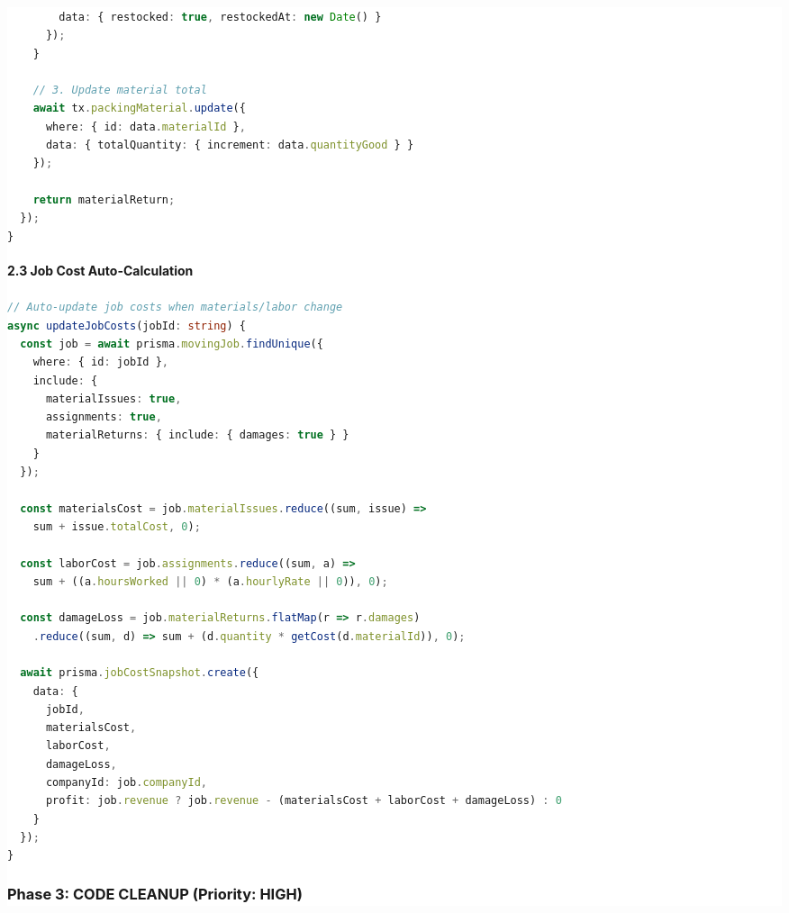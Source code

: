 ```typescript
        data: { restocked: true, restockedAt: new Date() }
      });
    }
    
    // 3. Update material total
    await tx.packingMaterial.update({
      where: { id: data.materialId },
      data: { totalQuantity: { increment: data.quantityGood } }
    });
    
    return materialReturn;
  });
}
```

#### 2.3 Job Cost Auto-Calculation
```typescript
// Auto-update job costs when materials/labor change
async updateJobCosts(jobId: string) {
  const job = await prisma.movingJob.findUnique({
    where: { id: jobId },
    include: {
      materialIssues: true,
      assignments: true,
      materialReturns: { include: { damages: true } }
    }
  });
  
  const materialsCost = job.materialIssues.reduce((sum, issue) => 
    sum + issue.totalCost, 0);
  
  const laborCost = job.assignments.reduce((sum, a) => 
    sum + ((a.hoursWorked || 0) * (a.hourlyRate || 0)), 0);
  
  const damageLoss = job.materialReturns.flatMap(r => r.damages)
    .reduce((sum, d) => sum + (d.quantity * getCost(d.materialId)), 0);
  
  await prisma.jobCostSnapshot.create({
    data: {
      jobId,
      materialsCost,
      laborCost,
      damageLoss,
      companyId: job.companyId,
      profit: job.revenue ? job.revenue - (materialsCost + laborCost + damageLoss) : 0
    }
  });
}
```

### Phase 3: CODE CLEANUP (Priority: HIGH)
